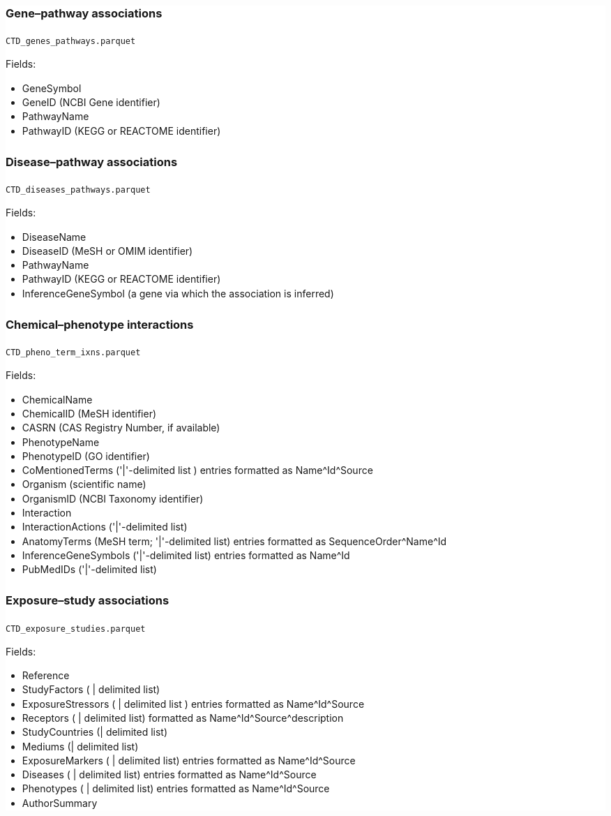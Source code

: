 ### Gene–pathway associations

`CTD_genes_pathways.parquet`

Fields:

- GeneSymbol
- GeneID (NCBI Gene identifier)
- PathwayName
- PathwayID (KEGG or REACTOME identifier)

### Disease–pathway associations

`CTD_diseases_pathways.parquet`

Fields:

- DiseaseName
- DiseaseID (MeSH or OMIM identifier)
- PathwayName
- PathwayID (KEGG or REACTOME identifier)
- InferenceGeneSymbol (a gene via which the association is inferred)

### Chemical–phenotype interactions

`CTD_pheno_term_ixns.parquet`

Fields:
- ChemicalName
- ChemicalID (MeSH identifier)
- CASRN (CAS Registry Number, if available)
- PhenotypeName
- PhenotypeID (GO identifier)
- CoMentionedTerms ('|'-delimited list ) entries formatted as Name^Id^Source
- Organism (scientific name)
- OrganismID (NCBI Taxonomy identifier)
- Interaction
- InteractionActions ('|'-delimited list)
- AnatomyTerms (MeSH term; '|'-delimited list) entries formatted as SequenceOrder^Name^Id
- InferenceGeneSymbols ('|'-delimited list) entries formatted as Name^Id
- PubMedIDs ('|'-delimited list)

### Exposure–study associations

`CTD_exposure_studies.parquet`

Fields:

- Reference
- StudyFactors ( | delimited list)
- ExposureStressors ( | delimited list ) entries formatted as Name^Id^Source
- Receptors ( | delimited list) formatted as Name^Id^Source^description
- StudyCountries (| delimited list)
- Mediums (| delimited list)
- ExposureMarkers ( | delimited list) entries formatted as Name^Id^Source
- Diseases ( | delimited list) entries formatted as Name^Id^Source
- Phenotypes ( | delimited list) entries formatted as Name^Id^Source
- AuthorSummary
